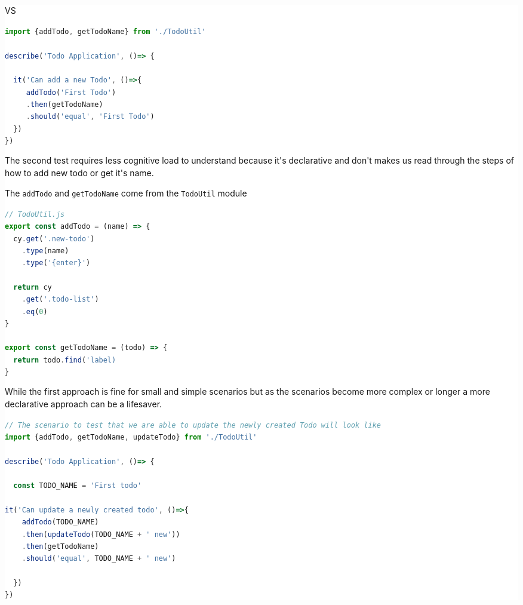 VS

```js
import {addTodo, getTodoName} from './TodoUtil'

describe('Todo Application', ()=> {

  it('Can add a new Todo', ()=>{
     addTodo('First Todo')
     .then(getTodoName)
     .should('equal', 'First Todo')
  })
})

```

The second test requires less cognitive load to understand because it's declarative and don't makes us read through the steps of how to add new todo or get it's name.

The `addTodo` and `getTodoName` come from the `TodoUtil` module

```js
// TodoUtil.js
export const addTodo = (name) => {
  cy.get('.new-todo')
    .type(name)
    .type('{enter}') 

  return cy
    .get('.todo-list')
    .eq(0)
}

export const getTodoName = (todo) => {
  return todo.find('label)
}
```

While the first approach is fine for small and simple scenarios but as the scenarios become more complex or longer a more declarative approach can be a lifesaver.

```js
// The scenario to test that we are able to update the newly created Todo will look like
import {addTodo, getTodoName, updateTodo} from './TodoUtil'

describe('Todo Application', ()=> {

  const TODO_NAME = 'First todo'

it('Can update a newly created todo', ()=>{
    addTodo(TODO_NAME)
    .then(updateTodo(TODO_NAME + ' new'))
    .then(getTodoName)
    .should('equal', TODO_NAME + ' new')

  })
})

```

